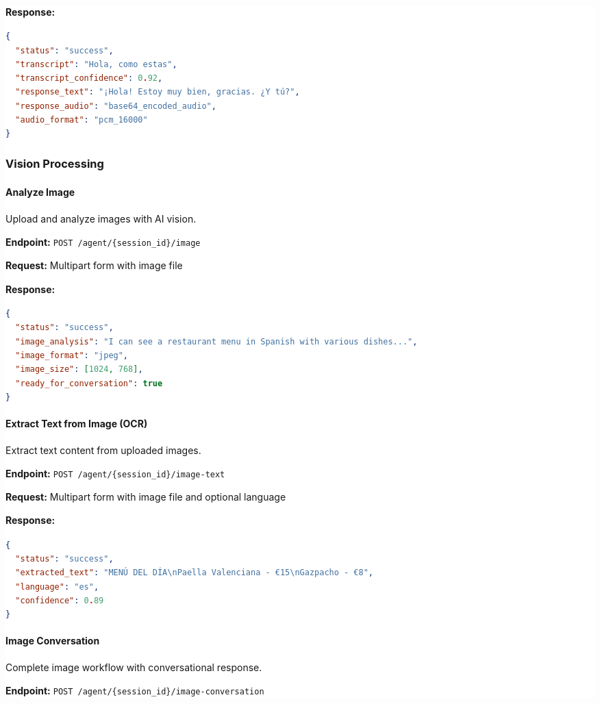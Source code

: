 **Response:**
```json
{
  "status": "success",
  "transcript": "Hola, como estas",
  "transcript_confidence": 0.92,
  "response_text": "¡Hola! Estoy muy bien, gracias. ¿Y tú?",
  "response_audio": "base64_encoded_audio",
  "audio_format": "pcm_16000"
}
```

### Vision Processing

#### Analyze Image

Upload and analyze images with AI vision.

**Endpoint:** `POST /agent/{session_id}/image`

**Request:** Multipart form with image file

**Response:**
```json
{
  "status": "success",
  "image_analysis": "I can see a restaurant menu in Spanish with various dishes...",
  "image_format": "jpeg",
  "image_size": [1024, 768],
  "ready_for_conversation": true
}
```

#### Extract Text from Image (OCR)

Extract text content from uploaded images.

**Endpoint:** `POST /agent/{session_id}/image-text`

**Request:** Multipart form with image file and optional language

**Response:**
```json
{
  "status": "success",
  "extracted_text": "MENÚ DEL DÍA\nPaella Valenciana - €15\nGazpacho - €8",
  "language": "es",
  "confidence": 0.89
}
```

#### Image Conversation

Complete image workflow with conversational response.

**Endpoint:** `POST /agent/{session_id}/image-conversation`
